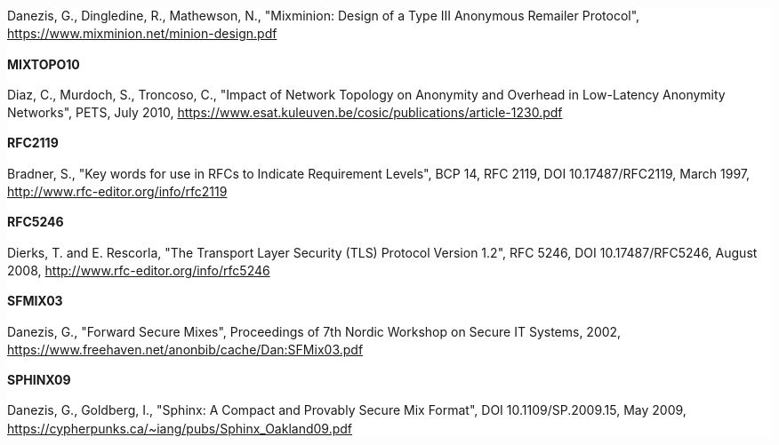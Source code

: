 Danezis, G., Dingledine, R., Mathewson, N.,
"Mixminion: Design of a Type III Anonymous Remailer Protocol",
https://www.mixminion.net/minion-design.pdf

**MIXTOPO10**

Diaz, C., Murdoch, S., Troncoso, C.,
"Impact of Network Topology on Anonymity and Overhead in Low-Latency Anonymity Networks",
PETS,
July 2010,
https://www.esat.kuleuven.be/cosic/publications/article-1230.pdf

**RFC2119**

Bradner, S.,
"Key words for use in RFCs to Indicate Requirement Levels",
BCP 14, RFC 2119, DOI 10.17487/RFC2119,
March 1997,
http://www.rfc-editor.org/info/rfc2119

**RFC5246**

Dierks, T. and E. Rescorla,
"The Transport Layer Security (TLS) Protocol Version 1.2",
RFC 5246, DOI 10.17487/RFC5246,
August 2008,
http://www.rfc-editor.org/info/rfc5246

**SFMIX03**

Danezis, G.,
"Forward Secure Mixes",
Proceedings of 7th Nordic Workshop on Secure IT Systems,
2002,
https://www.freehaven.net/anonbib/cache/Dan:SFMix03.pdf

**SPHINX09**

Danezis, G., Goldberg, I.,
"Sphinx: A Compact and Provably Secure Mix Format",
DOI 10.1109/SP.2009.15,
May 2009,
https://cypherpunks.ca/~iang/pubs/Sphinx_Oakland09.pdf
